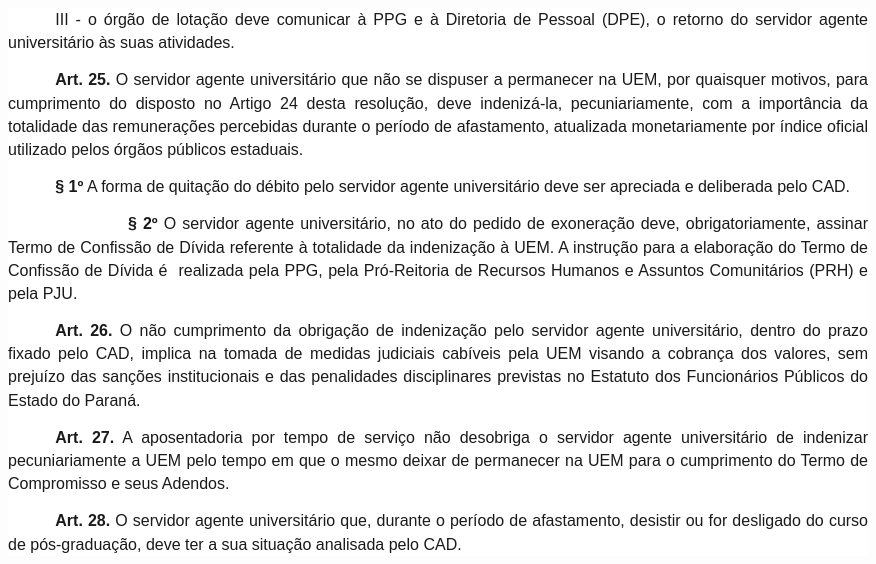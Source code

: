<p class=MsoNormal style='margin-bottom:6.0pt;text-align:justify;text-indent:
35.45pt'><span style='font-size:12.0pt;font-family:"Arial","sans-serif";
mso-no-proof:yes'>III - o órgão de lotação deve comunicar à PPG e à Diretoria
de Pessoal (DPE), o retorno do servidor agente universitário às suas
atividades.<b><o:p></o:p></b></span></p>

<p class=MsoNormal style='text-align:justify;text-indent:35.45pt'><b><span
style='font-size:12.0pt;font-family:"Arial","sans-serif";mso-no-proof:yes'>Art.
25.</span></b><span style='font-size:12.0pt;font-family:"Arial","sans-serif";
mso-no-proof:yes'> O servidor agente universitário que não se dispuser a
permanecer na UEM, por quaisquer motivos, para cumprimento do disposto no
Artigo 24 desta resolução, deve indenizá-la, pecuniariamente, com a importância
da totalidade das remunerações percebidas durante o período de afastamento,
atualizada monetariamente por índice oficial utilizado pelos órgãos públicos
estaduais.<o:p></o:p></span></p>

<p class=MsoNormal style='text-align:justify;text-indent:35.45pt'><b><span
style='font-size:12.0pt;font-family:"Arial","sans-serif";mso-no-proof:yes'>§ 1º</span></b><span
style='font-size:12.0pt;font-family:"Arial","sans-serif";mso-no-proof:yes'> A
forma de quitação do débito pelo servidor agente universitário deve ser apreciada
e deliberada pelo CAD.<o:p></o:p></span></p>

<p class=MsoNormal style='margin-bottom:6.0pt;text-align:justify;text-indent:
35.45pt'><b style='mso-bidi-font-weight:normal'><span style='font-size:12.0pt;
font-family:"Arial","sans-serif";mso-no-proof:yes'>&nbsp;<span
style='mso-tab-count:1'>           </span><span style='mso-bidi-font-weight:
bold'>§ 2º</span></span></b><span style='font-size:12.0pt;font-family:"Arial","sans-serif";
mso-no-proof:yes'> O servidor agente universitário, no ato do pedido de
exoneração deve, obrigatoriamente, assinar Termo de Confissão de Dívida
referente à totalidade da indenização à UEM. A instrução para a elaboração do
Termo de Confissão de Dívida é&nbsp; realizada pela PPG, pela Pró-Reitoria de
Recursos Humanos e Assuntos Comunitários (PRH) e pela PJU.<o:p></o:p></span></p>

<p class=MsoNormal style='margin-bottom:6.0pt;text-align:justify;text-indent:
35.45pt'><b><span style='font-size:12.0pt;font-family:"Arial","sans-serif";
mso-no-proof:yes'>Art. 26.</span></b><span style='font-size:12.0pt;font-family:
"Arial","sans-serif";mso-no-proof:yes'> O não cumprimento da obrigação de
indenização pelo servidor agente universitário, dentro do prazo fixado pelo
CAD, implica na tomada de medidas judiciais cabíveis pela UEM visando a
cobrança dos valores, sem prejuízo das sanções institucionais e das penalidades
disciplinares previstas no Estatuto dos Funcionários Públicos do Estado do
Paraná.<b><o:p></o:p></b></span></p>

<p class=MsoNormal style='margin-bottom:6.0pt;text-align:justify;text-indent:
35.45pt'><b><span style='font-size:12.0pt;font-family:"Arial","sans-serif";
mso-no-proof:yes'>Art. 27.</span></b><span style='font-size:12.0pt;font-family:
"Arial","sans-serif";mso-no-proof:yes'> A aposentadoria por tempo de serviço
não desobriga o servidor agente universitário de indenizar pecuniariamente a
UEM pelo tempo em que o mesmo deixar de permanecer na UEM para o cumprimento do
Termo de Compromisso e seus Adendos.<b><o:p></o:p></b></span></p>

<p class=MsoNormal style='text-align:justify;text-indent:35.45pt'><b><span
style='font-size:12.0pt;font-family:"Arial","sans-serif";mso-no-proof:yes'>Art.
28.</span></b><span style='font-size:12.0pt;font-family:"Arial","sans-serif";
mso-no-proof:yes'> O servidor agente universitário que, durante o período de
afastamento, desistir ou for desligado do curso de pós-graduação, deve ter a sua
situação analisada pelo CAD.<o:p></o:p></span></p>

